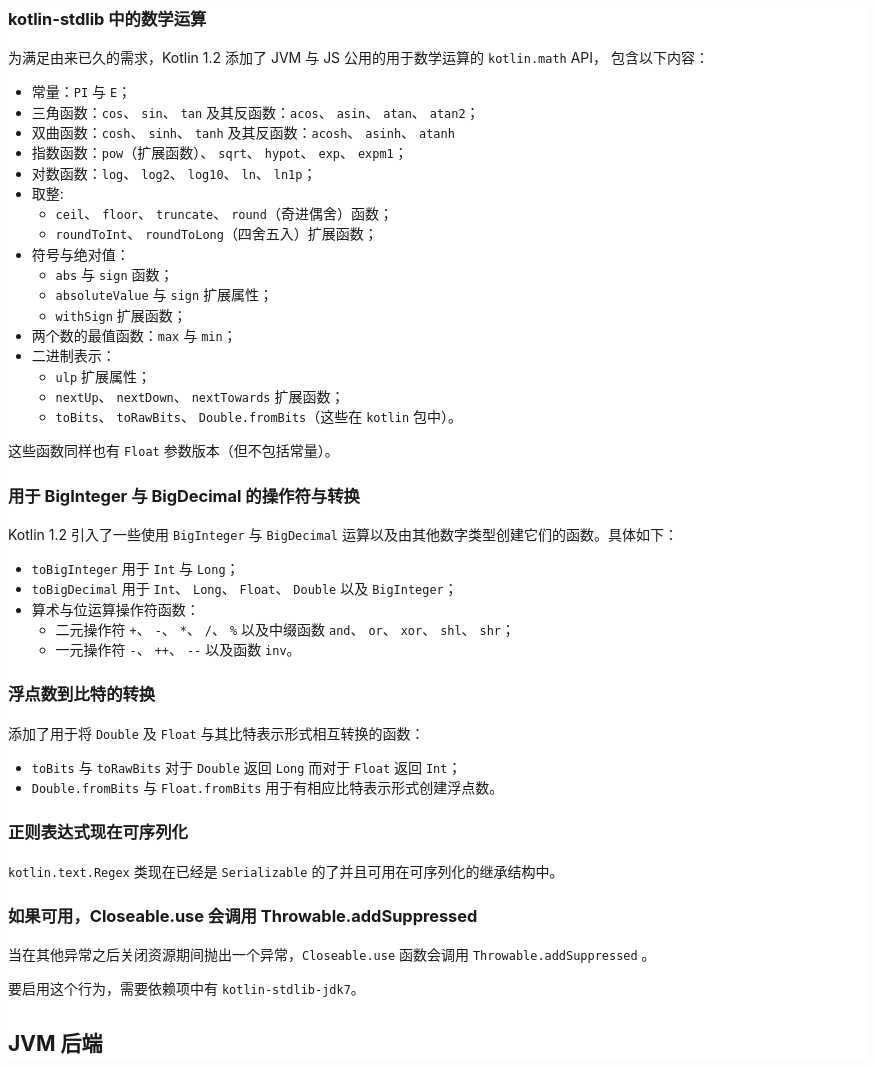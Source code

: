 ### kotlin-stdlib 中的数学运算

为满足由来已久的需求，Kotlin 1.2 添加了 JVM 与 JS 公用的用于数学运算的 `kotlin.math` API，
包含以下内容：

* 常量：`PI` 与 `E`；
* 三角函数：`cos`、 `sin`、 `tan` 及其反函数：`acos`、 `asin`、 `atan`、 `atan2`；
* 双曲函数：`cosh`、 `sinh`、 `tanh` 及其反函数：`acosh`、 `asinh`、 `atanh`
* 指数函数：`pow`（扩展函数）、 `sqrt`、 `hypot`、 `exp`、 `expm1`；
* 对数函数：`log`、 `log2`、 `log10`、 `ln`、 `ln1p`；
* 取整:
    * `ceil`、 `floor`、 `truncate`、 `round`（奇进偶舍）函数；
    * `roundToInt`、 `roundToLong`（四舍五入）扩展函数；
* 符号与绝对值：
    * `abs` 与 `sign` 函数；
    * `absoluteValue` 与 `sign` 扩展属性；
    * `withSign` 扩展函数；
* 两个数的最值函数：`max` 与 `min`；
* 二进制表示：
    * `ulp` 扩展属性；
    * `nextUp`、 `nextDown`、 `nextTowards` 扩展函数；
    * `toBits`、 `toRawBits`、 `Double.fromBits`（这些在 `kotlin` 包中）。

这些函数同样也有 `Float` 参数版本（但不包括常量）。

### 用于 BigInteger 与 BigDecimal 的操作符与转换

Kotlin 1.2 引入了一些使用  `BigInteger` 与 `BigDecimal` 运算以及由其他数字类型创建它们的函数。具体如下：

* `toBigInteger` 用于 `Int` 与 `Long`；
* `toBigDecimal` 用于 `Int`、 `Long`、 `Float`、 `Double` 以及 `BigInteger`；
* 算术与位运算操作符函数：
    * 二元操作符  `+`、 `-`、 `*`、 `/`、 `%` 以及中缀函数 `and`、 `or`、 `xor`、 `shl`、 `shr`；
    * 一元操作符 `-`、 `++`、 `--` 以及函数 `inv`。

### 浮点数到比特的转换

添加了用于将 `Double` 及 `Float` 与其比特表示形式相互转换的函数：

* `toBits` 与 `toRawBits` 对于 `Double` 返回 `Long` 而对于 `Float` 返回 `Int`；
* `Double.fromBits` 与 `Float.fromBits` 用于有相应比特表示形式创建浮点数。

### 正则表达式现在可序列化

`kotlin.text.Regex` 类现在已经是 `Serializable` 的了并且可用在可序列化的继承结构中。

### 如果可用，Closeable.use 会调用 Throwable.addSuppressed

当在其他异常之后关闭资源期间抛出一个异常，`Closeable.use` 函数会调用 `Throwable.addSuppressed`
。

要启用这个行为，需要依赖项中有 `kotlin-stdlib-jdk7`。

## JVM 后端
